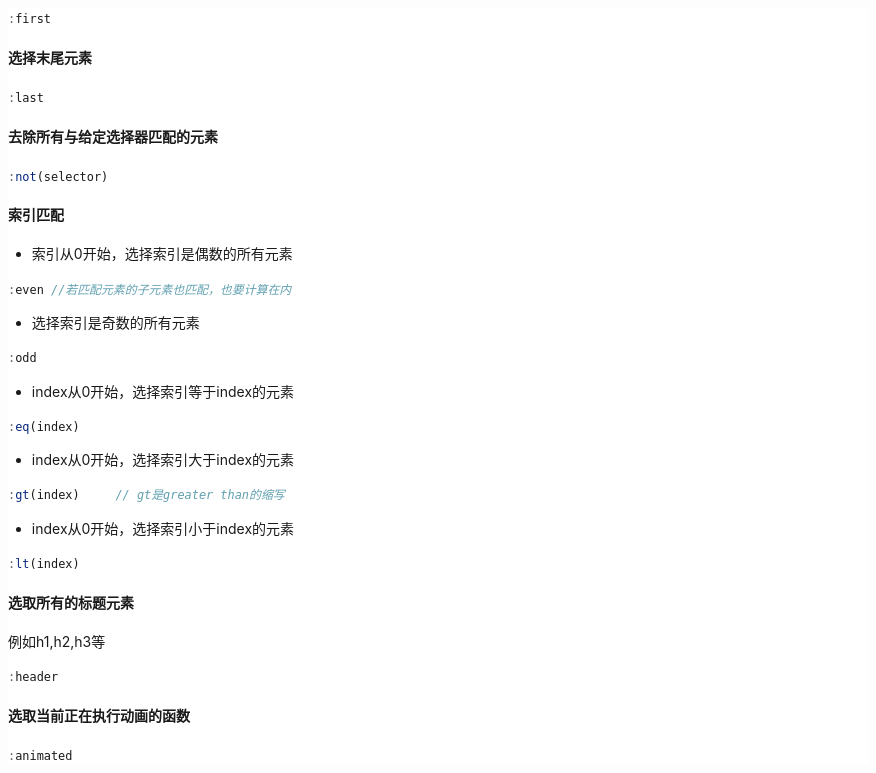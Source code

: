 ```javascript
:first
```


#### 选择末尾元素 #### 
```javascript
:last
```


#### 去除所有与给定选择器匹配的元素 ####   
```javascript
:not(selector)
```


#### 索引匹配 #### 
- 索引从0开始，选择索引是偶数的所有元素 

```javascript
:even //若匹配元素的子元素也匹配，也要计算在内
```
          

- 选择索引是奇数的所有元素 

```javascript
:odd
```

- index从0开始，选择索引等于index的元素 

```javascript
:eq(index)
```

- index从0开始，选择索引大于index的元素 

```javascript
:gt(index)     // gt是greater than的缩写
```
        
- index从0开始，选择索引小于index的元素 

```javascript
:lt(index)
```


#### 选取所有的标题元素 #### 
例如h1,h2,h3等   
```javascript
:header
```


#### 选取当前正在执行动画的函数 ####   
```javascript
:animated
```

